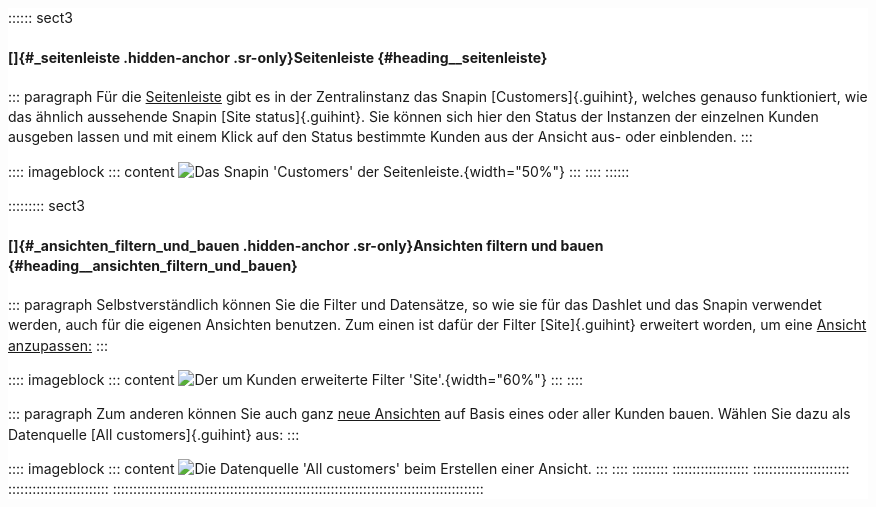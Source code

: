:::::: sect3
#### []{#_seitenleiste .hidden-anchor .sr-only}Seitenleiste {#heading__seitenleiste}

::: paragraph
Für die [Seitenleiste](glossar.html#sidebar) gibt es in der
Zentralinstanz das Snapin [Customers]{.guihint}, welches genauso
funktioniert, wie das ähnlich aussehende Snapin [Site status]{.guihint}.
Sie können sich hier den Status der Instanzen der einzelnen Kunden
ausgeben lassen und mit einem Klick auf den Status bestimmte Kunden aus
der Ansicht aus- oder einblenden.
:::

:::: imageblock
::: content
![Das Snapin \'Customers\' der
Seitenleiste.](../images/managed_snapin.png){width="50%"}
:::
::::
::::::

::::::::: sect3
#### []{#_ansichten_filtern_und_bauen .hidden-anchor .sr-only}Ansichten filtern und bauen {#heading__ansichten_filtern_und_bauen}

::: paragraph
Selbstverständlich können Sie die Filter und Datensätze, so wie sie für
das Dashlet und das Snapin verwendet werden, auch für die eigenen
Ansichten benutzen. Zum einen ist dafür der Filter [Site]{.guihint}
erweitert worden, um eine [Ansicht anzupassen:](views.html#using_views)
:::

:::: imageblock
::: content
![Der um Kunden erweiterte Filter
\'Site\'.](../images/managed_filter.png){width="60%"}
:::
::::

::: paragraph
Zum anderen können Sie auch ganz [neue Ansichten](views.html#new) auf
Basis eines oder aller Kunden bauen. Wählen Sie dazu als Datenquelle
[All customers]{.guihint} aus:
:::

:::: imageblock
::: content
![Die Datenquelle \'All customers\' beim Erstellen einer
Ansicht.](../images/managed_customer_view.png)
:::
::::
:::::::::
:::::::::::::::::::
::::::::::::::::::::::::
:::::::::::::::::::::::::
::::::::::::::::::::::::::::::::::::::::::::::::::::::::::::::::::::::::::::::::::::::::::::
